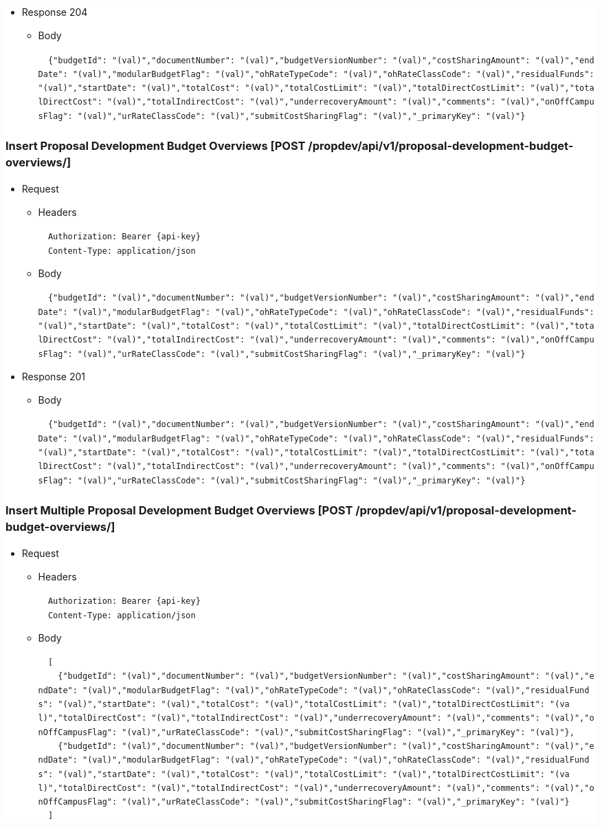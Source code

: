 + Response 204
    
    + Body
            
            {"budgetId": "(val)","documentNumber": "(val)","budgetVersionNumber": "(val)","costSharingAmount": "(val)","endDate": "(val)","modularBudgetFlag": "(val)","ohRateTypeCode": "(val)","ohRateClassCode": "(val)","residualFunds": "(val)","startDate": "(val)","totalCost": "(val)","totalCostLimit": "(val)","totalDirectCostLimit": "(val)","totalDirectCost": "(val)","totalIndirectCost": "(val)","underrecoveryAmount": "(val)","comments": "(val)","onOffCampusFlag": "(val)","urRateClassCode": "(val)","submitCostSharingFlag": "(val)","_primaryKey": "(val)"}
### Insert Proposal Development Budget Overviews [POST /propdev/api/v1/proposal-development-budget-overviews/]

+ Request

    + Headers

            Authorization: Bearer {api-key}   
            Content-Type: application/json

    + Body
    
            {"budgetId": "(val)","documentNumber": "(val)","budgetVersionNumber": "(val)","costSharingAmount": "(val)","endDate": "(val)","modularBudgetFlag": "(val)","ohRateTypeCode": "(val)","ohRateClassCode": "(val)","residualFunds": "(val)","startDate": "(val)","totalCost": "(val)","totalCostLimit": "(val)","totalDirectCostLimit": "(val)","totalDirectCost": "(val)","totalIndirectCost": "(val)","underrecoveryAmount": "(val)","comments": "(val)","onOffCampusFlag": "(val)","urRateClassCode": "(val)","submitCostSharingFlag": "(val)","_primaryKey": "(val)"}
			
+ Response 201
    
    + Body
            
            {"budgetId": "(val)","documentNumber": "(val)","budgetVersionNumber": "(val)","costSharingAmount": "(val)","endDate": "(val)","modularBudgetFlag": "(val)","ohRateTypeCode": "(val)","ohRateClassCode": "(val)","residualFunds": "(val)","startDate": "(val)","totalCost": "(val)","totalCostLimit": "(val)","totalDirectCostLimit": "(val)","totalDirectCost": "(val)","totalIndirectCost": "(val)","underrecoveryAmount": "(val)","comments": "(val)","onOffCampusFlag": "(val)","urRateClassCode": "(val)","submitCostSharingFlag": "(val)","_primaryKey": "(val)"}
            
### Insert Multiple Proposal Development Budget Overviews [POST /propdev/api/v1/proposal-development-budget-overviews/]

+ Request

    + Headers

            Authorization: Bearer {api-key}   
            Content-Type: application/json

    + Body
    
            [
              {"budgetId": "(val)","documentNumber": "(val)","budgetVersionNumber": "(val)","costSharingAmount": "(val)","endDate": "(val)","modularBudgetFlag": "(val)","ohRateTypeCode": "(val)","ohRateClassCode": "(val)","residualFunds": "(val)","startDate": "(val)","totalCost": "(val)","totalCostLimit": "(val)","totalDirectCostLimit": "(val)","totalDirectCost": "(val)","totalIndirectCost": "(val)","underrecoveryAmount": "(val)","comments": "(val)","onOffCampusFlag": "(val)","urRateClassCode": "(val)","submitCostSharingFlag": "(val)","_primaryKey": "(val)"},
              {"budgetId": "(val)","documentNumber": "(val)","budgetVersionNumber": "(val)","costSharingAmount": "(val)","endDate": "(val)","modularBudgetFlag": "(val)","ohRateTypeCode": "(val)","ohRateClassCode": "(val)","residualFunds": "(val)","startDate": "(val)","totalCost": "(val)","totalCostLimit": "(val)","totalDirectCostLimit": "(val)","totalDirectCost": "(val)","totalIndirectCost": "(val)","underrecoveryAmount": "(val)","comments": "(val)","onOffCampusFlag": "(val)","urRateClassCode": "(val)","submitCostSharingFlag": "(val)","_primaryKey": "(val)"}
            ]
			